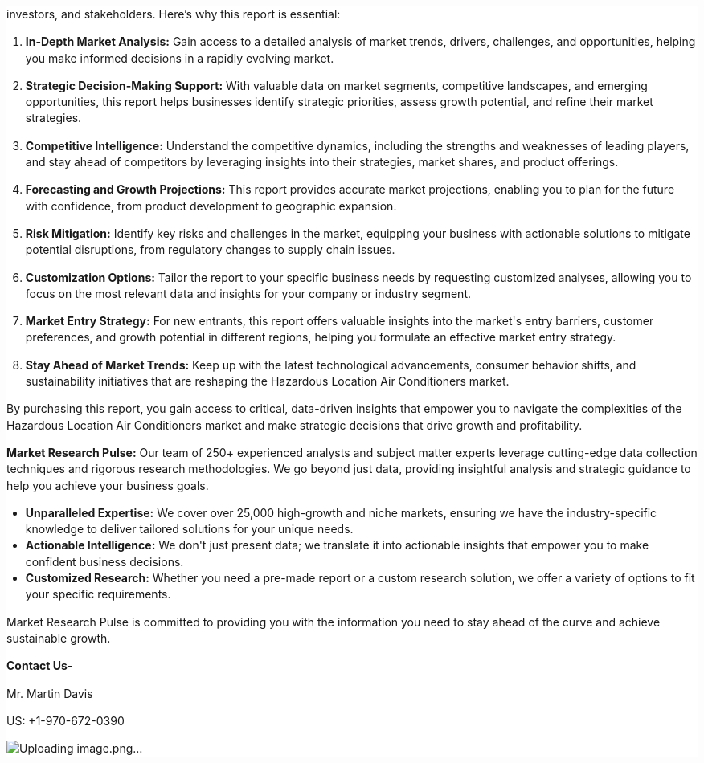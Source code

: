 investors, and stakeholders. Here&rsquo;s why this report is essential:</p><ol><li><p><strong>In-Depth Market Analysis:</strong> Gain access to a detailed analysis of market trends, drivers, challenges, and opportunities, helping you make informed decisions in a rapidly evolving market.</p></li><li><p><strong>Strategic Decision-Making Support:</strong> With valuable data on market segments, competitive landscapes, and emerging opportunities, this report helps businesses identify strategic priorities, assess growth potential, and refine their market strategies.</p></li><li><p><strong>Competitive Intelligence:</strong> Understand the competitive dynamics, including the strengths and weaknesses of leading players, and stay ahead of competitors by leveraging insights into their strategies, market shares, and product offerings.</p></li><li><p><strong>Forecasting and Growth Projections:</strong> This report provides accurate market projections, enabling you to plan for the future with confidence, from product development to geographic expansion.</p></li><li><p><strong>Risk Mitigation:</strong> Identify key risks and challenges in the market, equipping your business with actionable solutions to mitigate potential disruptions, from regulatory changes to supply chain issues.</p></li><li><p><strong>Customization Options:</strong> Tailor the report to your specific business needs by requesting customized analyses, allowing you to focus on the most relevant data and insights for your company or industry segment.</p></li><li><p><strong>Market Entry Strategy:</strong> For new entrants, this report offers valuable insights into the market's entry barriers, customer preferences, and growth potential in different regions, helping you formulate an effective market entry strategy.</p></li><li><p><strong>Stay Ahead of Market Trends:</strong> Keep up with the latest technological advancements, consumer behavior shifts, and sustainability initiatives that are reshaping the Hazardous Location Air Conditioners market.</p></li></ol><p>By purchasing this report, you gain access to critical, data-driven insights that empower you to navigate the complexities of the Hazardous Location Air Conditioners market and make strategic decisions that drive growth and profitability.</p><p><strong>Market Research Pulse:</strong>&nbsp;Our team of 250+ experienced analysts and subject matter experts leverage cutting-edge data collection techniques and rigorous research methodologies. We go beyond just data, providing insightful analysis and strategic guidance to help you achieve your business goals.</p><ul><li><strong>Unparalleled Expertise:</strong>&nbsp;We cover over 25,000 high-growth and niche markets, ensuring we have the industry-specific knowledge to deliver tailored solutions for your unique needs.</li><li><strong>Actionable Intelligence:</strong>&nbsp;We don't just present data; we translate it into actionable insights that empower you to make confident business decisions.</li><li><strong>Customized Research:</strong>&nbsp;Whether you need a pre-made report or a custom research solution, we offer a variety of options to fit your specific requirements.</li></ul><p>Market Research Pulse is committed to providing you with the information you need to stay ahead of the curve and achieve sustainable growth.</p><p><strong>Contact Us-</strong></p><p>Mr. Martin Davis</p><p>US: +1-970-672-0390</p>
![Uploading image.png…]()
